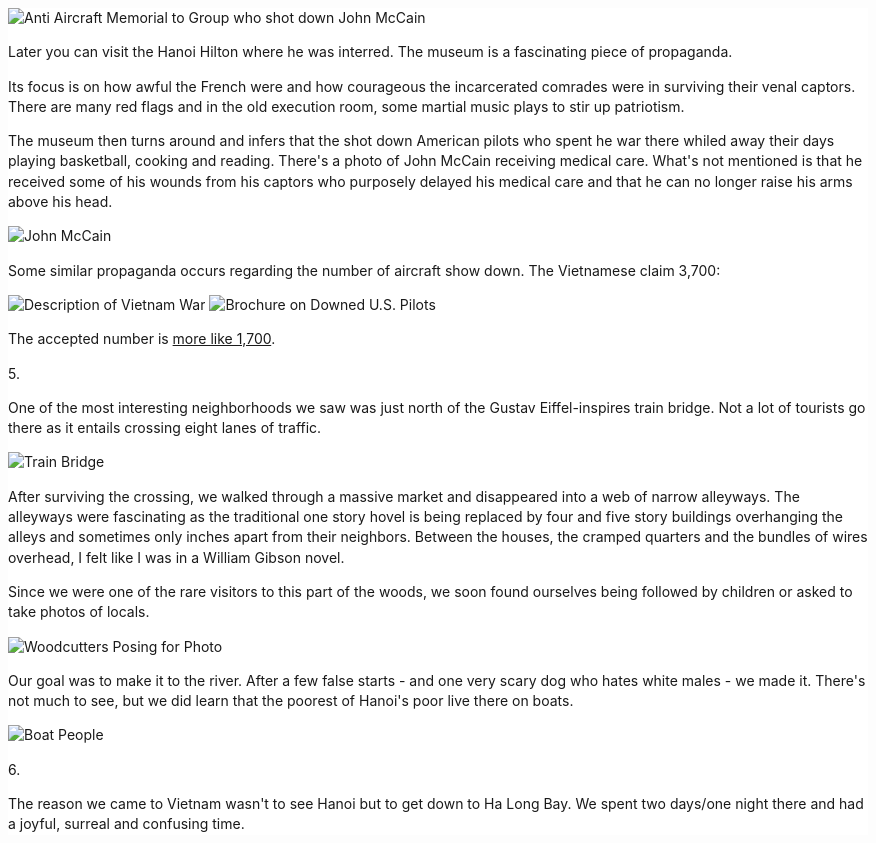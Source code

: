 <img src="{static}/images/2010/08/IMG_4020.jpg" width="480" height="387" alt="Anti Aircraft Memorial to Group who shot down John McCain" />

Later you can visit the Hanoi Hilton where he was interred. The museum is a fascinating piece of propaganda.

Its focus is on how awful the French were and how courageous the incarcerated comrades were in surviving their venal captors. There are many red flags and in the old execution room, some martial music plays to stir up patriotism.

The museum then turns around and infers that the shot down American pilots who spent he war there whiled away their days playing basketball, cooking and reading. There's a photo of John McCain receiving medical care. What's not mentioned is that he received some of his wounds from his captors who purposely delayed his medical care and that he can no longer raise his arms above his head.

<img src="{static}/images/2010/08/IMG_3955.jpg" width="480" height="328" alt="John McCain " />

Some similar propaganda occurs regarding the number of aircraft show down. The Vietnamese claim 3,700:

<img src="{static}/images/2010/08/IMG_3952.jpg" width="480" height="89" alt="Description of Vietnam War" />

<img src="{static}/images/2010/08/IMG_3956.jpg" width="465" height="479" alt="Brochure on Downed U.S. Pilots" />

The accepted number is [more like 1,700](http://en.wikipedia.org/wiki/Aircraft_losses_of_the_Vietnam_War#United_States_aircraft).

5\.

One of the most interesting neighborhoods we saw was just north of the Gustav Eiffel-inspires train bridge. Not a lot of tourists go there as it entails crossing eight lanes of traffic.

<img src="{static}/images/2010/08/IMG_3996.jpg" width="480" height="263" alt="Train Bridge" />

After surviving the crossing, we walked through a massive market and disappeared into a web of narrow alleyways. The alleyways were fascinating as the traditional one story hovel is being replaced by four and five story buildings overhanging the alleys and sometimes only inches apart from their neighbors. Between the houses, the cramped quarters and the bundles of wires overhead, I felt like I was in a William Gibson novel.

Since we were one of the rare visitors to this part of the woods, we soon found ourselves being followed by children or asked to take photos of locals.

<img src="{static}/images/2010/08/IMG_40051.jpg" width="480" height="348" alt="Woodcutters Posing for Photo" />

Our goal was to make it to the river. After a few false starts - and one very scary dog who hates white males - we made it. There's not much to see, but we did learn that the poorest of Hanoi's poor live there on boats.

<img src="{static}/images/2010/08/IMG_4001.jpg" width="480" height="137" alt="Boat People" />

6\.

The reason we came to Vietnam wasn't to see Hanoi but to get down to Ha Long Bay. We spent two days/one night there and had a joyful, surreal and confusing time.
